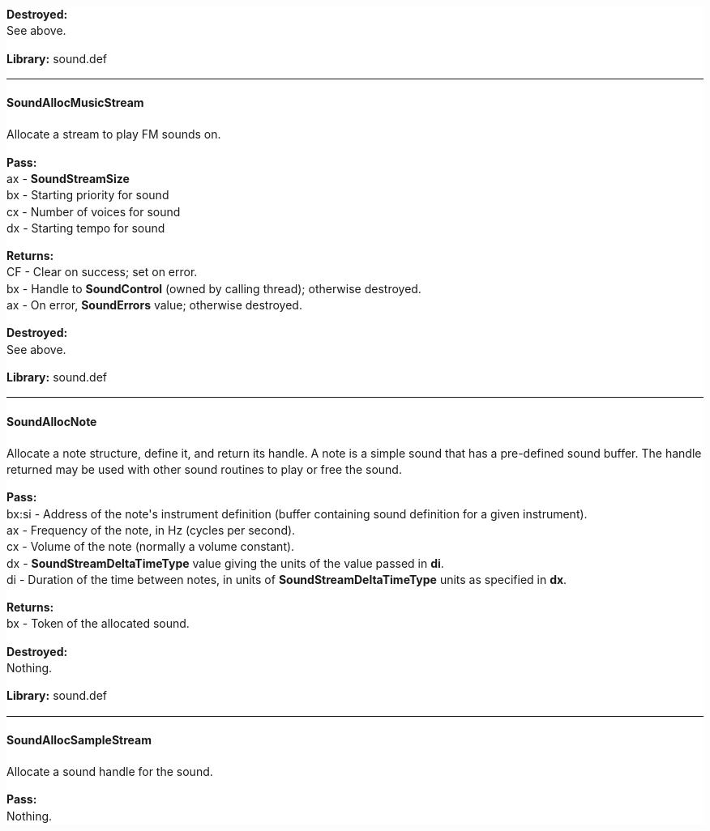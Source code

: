 **Destroyed:**  
See above.

**Library:** sound.def

----------
#### SoundAllocMusicStream
Allocate a stream to play FM sounds on.

**Pass:**  
ax - **SoundStreamSize**  
bx - Starting priority for sound  
cx - Number of voices for sound  
dx - Starting tempo for sound   

**Returns:**  
CF - Clear on success; set on error.  
bx - Handle to **SoundControl** (owned by calling thread); 
otherwise destroyed.  
ax - On error, **SoundErrors** value; otherwise destroyed.

**Destroyed:**  
See above.

**Library:** sound.def

----------
#### SoundAllocNote
Allocate a note structure, define it, and return its handle. A note is a simple 
sound that has a pre-defined sound buffer. The handle returned may be used 
with other sound routines to play or free the sound.

**Pass:**  
bx:si - Address of the note's instrument definition (buffer containing 
sound definition for a given instrument).  
ax - Frequency of the note, in Hz (cycles per second).  
cx - Volume of the note (normally a volume constant).  
dx - **SoundStreamDeltaTimeType** value giving the units of the 
value passed in **di**.  
di - Duration of the time between notes, in units of 
**SoundStreamDeltaTimeType** units as specified in **dx**.

**Returns:**  
bx - Token of the allocated sound.

**Destroyed:**  
Nothing.

**Library:** sound.def

----------
#### SoundAllocSampleStream
Allocate a sound handle for the sound.

**Pass:**  
Nothing.
